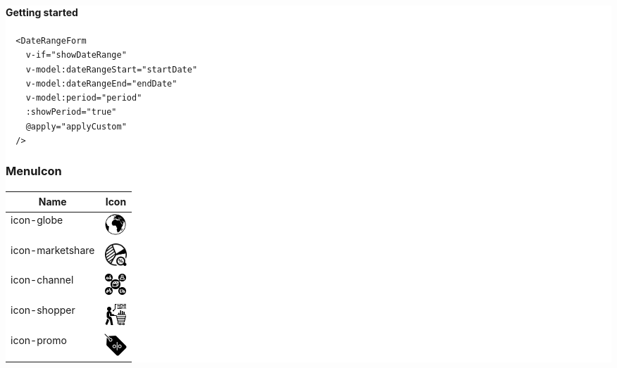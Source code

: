 #### Getting started

```vuejs
  <DateRangeForm
    v-if="showDateRange"
    v-model:dateRangeStart="startDate"
    v-model:dateRangeEnd="endDate"
    v-model:period="period"
    :showPeriod="true"
    @apply="applyCustom"
  />
```

### MenuIcon

Name                   | Icon
---------------------- | ------------------------------------------------------------------------------------
icon-globe             | <img src="src/assets/icons/icon-globe.svg" width="32px" height="32px"/>
icon-marketshare       | <img src="src/assets/icons/icon-marketshare.svg" width="32px" height="32px"/>
icon-channel           | <img src="src/assets/icons/icon-channel.svg" width="32px" height="32px"/>
icon-shopper           | <img src="src/assets/icons/icon-shopper.svg" width="32px" height="32px"/>
icon-promo             | <img src="src/assets/icons/icon-promo.svg" width="32px" height="32px"/>
